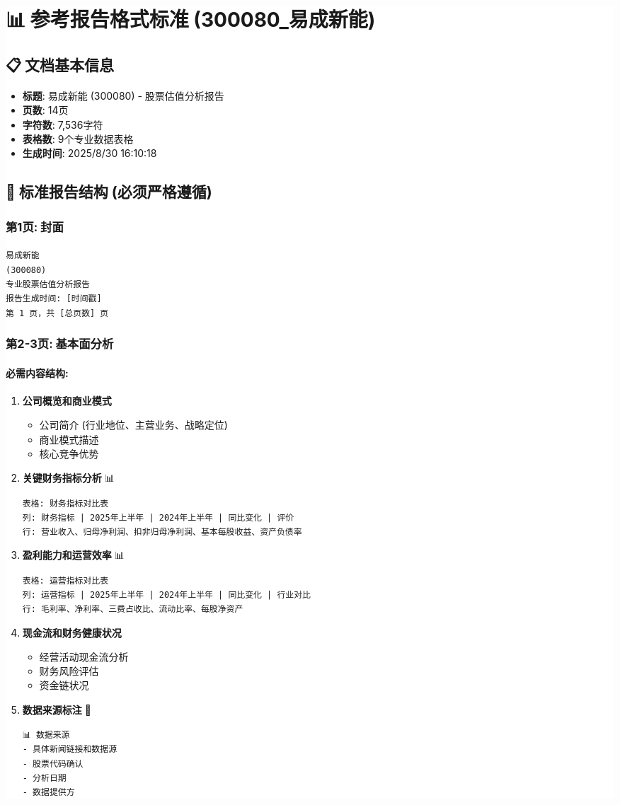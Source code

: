 # 📊 参考报告格式标准 (300080_易成新能)

## 📋 **文档基本信息**
- **标题**: 易成新能 (300080) - 股票估值分析报告
- **页数**: 14页
- **字符数**: 7,536字符
- **表格数**: 9个专业数据表格
- **生成时间**: 2025/8/30 16:10:18

## 🎯 **标准报告结构** (必须严格遵循)

### **第1页: 封面**
```
易成新能
(300080)
专业股票估值分析报告
报告生成时间: [时间戳]
第 1 页，共 [总页数] 页
```

### **第2-3页: 基本面分析**

#### **必需内容结构**:
1. **公司概览和商业模式**
   - 公司简介 (行业地位、主营业务、战略定位)
   - 商业模式描述
   - 核心竞争优势

2. **关键财务指标分析** 📊
   ```
   表格: 财务指标对比表
   列: 财务指标 | 2025年上半年 | 2024年上半年 | 同比变化 | 评价
   行: 营业收入、归母净利润、扣非归母净利润、基本每股收益、资产负债率
   ```

3. **盈利能力和运营效率** 📊
   ```
   表格: 运营指标对比表
   列: 运营指标 | 2025年上半年 | 2024年上半年 | 同比变化 | 行业对比
   行: 毛利率、净利率、三费占收比、流动比率、每股净资产
   ```

4. **现金流和财务健康状况**
   - 经营活动现金流分析
   - 财务风险评估
   - 资金链状况

5. **数据来源标注** 📎
   ```
   📊 数据来源
   - 具体新闻链接和数据源
   - 股票代码确认
   - 分析日期
   - 数据提供方
   ```

